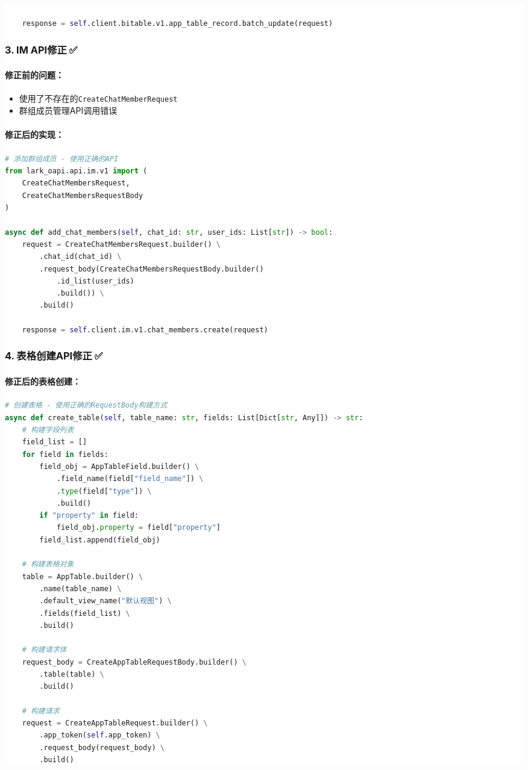 ```python
    
    response = self.client.bitable.v1.app_table_record.batch_update(request)
```

### 3. IM API修正 ✅

#### 修正前的问题：
- 使用了不存在的`CreateChatMemberRequest`
- 群组成员管理API调用错误

#### 修正后的实现：
```python
# 添加群组成员 - 使用正确的API
from lark_oapi.api.im.v1 import (
    CreateChatMembersRequest,
    CreateChatMembersRequestBody
)

async def add_chat_members(self, chat_id: str, user_ids: List[str]) -> bool:
    request = CreateChatMembersRequest.builder() \
        .chat_id(chat_id) \
        .request_body(CreateChatMembersRequestBody.builder()
            .id_list(user_ids)
            .build()) \
        .build()
    
    response = self.client.im.v1.chat_members.create(request)
```

### 4. 表格创建API修正 ✅

#### 修正后的表格创建：
```python
# 创建表格 - 使用正确的RequestBody构建方式
async def create_table(self, table_name: str, fields: List[Dict[str, Any]]) -> str:
    # 构建字段列表
    field_list = []
    for field in fields:
        field_obj = AppTableField.builder() \
            .field_name(field["field_name"]) \
            .type(field["type"]) \
            .build()
        if "property" in field:
            field_obj.property = field["property"]
        field_list.append(field_obj)
    
    # 构建表格对象
    table = AppTable.builder() \
        .name(table_name) \
        .default_view_name("默认视图") \
        .fields(field_list) \
        .build()
    
    # 构建请求体
    request_body = CreateAppTableRequestBody.builder() \
        .table(table) \
        .build()
    
    # 构建请求
    request = CreateAppTableRequest.builder() \
        .app_token(self.app_token) \
        .request_body(request_body) \
        .build()
```